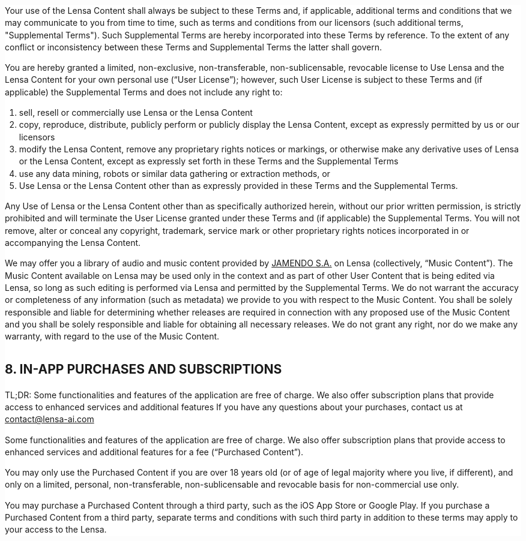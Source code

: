 Your use of the Lensa Content shall always be subject to these Terms and, if applicable, additional terms and conditions that we may communicate to you from time to time, such as terms and conditions from our licensors (such additional terms, "Supplemental Terms"). Such Supplemental Terms are hereby incorporated into these Terms by reference. To the extent of any conflict or inconsistency between these Terms and Supplemental Terms the latter shall govern.

You are hereby granted a limited, non-exclusive, non-transferable, non-sublicensable, revocable license to Use Lensa and the Lensa Content for your own personal use (“User License”); however, such User License is subject to these Terms and (if applicable) the Supplemental Terms and does not include any right to:

1.  sell, resell or commercially use Lensa or the Lensa Content
2.  copy, reproduce, distribute, publicly perform or publicly display the Lensa Content, except as expressly permitted by us or our licensors
3.  modify the Lensa Content, remove any proprietary rights notices or markings, or otherwise make any derivative uses of Lensa or the Lensa Content, except as expressly set forth in these Terms and the Supplemental Terms
4.  use any data mining, robots or similar data gathering or extraction methods, or
5.  Use Lensa or the Lensa Content other than as expressly provided in these Terms and the Supplemental Terms.

Any Use of Lensa or the Lensa Content other than as specifically authorized herein, without our prior written permission, is strictly prohibited and will terminate the User License granted under these Terms and (if applicable) the Supplemental Terms. You will not remove, alter or conceal any copyright, trademark, service mark or other proprietary rights notices incorporated in or accompanying the Lensa Content.

We may offer you a library of audio and music content provided by [JAMENDO S.A.](https://licensing.jamendo.com/en/static/termsandconditions) on Lensa (collectively, “Music Content”). The Music Content available on Lensa may be used only in the context and as part of other User Content that is being edited via Lensa, so long as such editing is performed via Lensa and permitted by the Supplemental Terms. We do not warrant the accuracy or completeness of any information (such as metadata) we provide to you with respect to the Music Content. You shall be solely responsible and liable for determining whether releases are required in connection with any proposed use of the Music Content and you shall be solely responsible and liable for obtaining all necessary releases. We do not grant any right, nor do we make any warranty, with regard to the use of the Music Content. 

## 8\. IN-APP PURCHASES AND SUBSCRIPTIONS

TL;DR: Some functionalities and features of the application are free of charge. We also offer subscription plans that provide access to enhanced services and additional features If you have any questions about your purchases, contact us at contact@lensa-ai.com

Some functionalities and features of the application are free of charge. We also offer subscription plans that provide access to enhanced services and additional features for a fee (“Purchased Content”).

You may only use the Purchased Content if you are over 18 years old (or of age of legal majority where you live, if different), and only on a limited, personal, non-transferable, non-sublicensable and revocable basis for non-commercial use only.      

You may purchase a Purchased Content through a third party, such as the iOS App Store or Google Play. If you purchase a Purchased Content from a third party, separate terms and conditions with such third party in addition to these terms may apply to your access to the Lensa.
